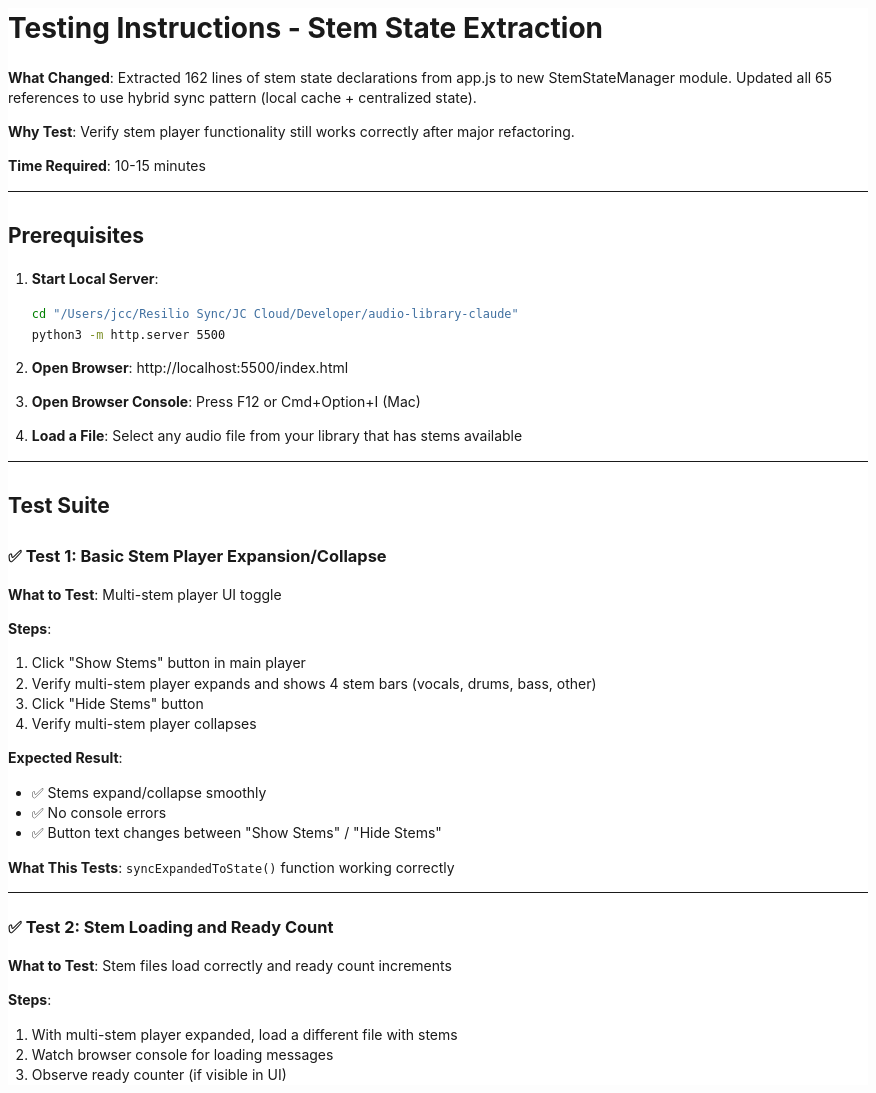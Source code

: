 # Testing Instructions - Stem State Extraction

**What Changed**: Extracted 162 lines of stem state declarations from app.js to new StemStateManager module. Updated all 65 references to use hybrid sync pattern (local cache + centralized state).

**Why Test**: Verify stem player functionality still works correctly after major refactoring.

**Time Required**: 10-15 minutes

---

## Prerequisites

1. **Start Local Server**:
   ```bash
   cd "/Users/jcc/Resilio Sync/JC Cloud/Developer/audio-library-claude"
   python3 -m http.server 5500
   ```

2. **Open Browser**: http://localhost:5500/index.html

3. **Open Browser Console**: Press F12 or Cmd+Option+I (Mac)

4. **Load a File**: Select any audio file from your library that has stems available

---

## Test Suite

### ✅ Test 1: Basic Stem Player Expansion/Collapse

**What to Test**: Multi-stem player UI toggle

**Steps**:
1. Click "Show Stems" button in main player
2. Verify multi-stem player expands and shows 4 stem bars (vocals, drums, bass, other)
3. Click "Hide Stems" button
4. Verify multi-stem player collapses

**Expected Result**:
- ✅ Stems expand/collapse smoothly
- ✅ No console errors
- ✅ Button text changes between "Show Stems" / "Hide Stems"

**What This Tests**: `syncExpandedToState()` function working correctly

---

### ✅ Test 2: Stem Loading and Ready Count

**What to Test**: Stem files load correctly and ready count increments

**Steps**:
1. With multi-stem player expanded, load a different file with stems
2. Watch browser console for loading messages
3. Observe ready counter (if visible in UI)
